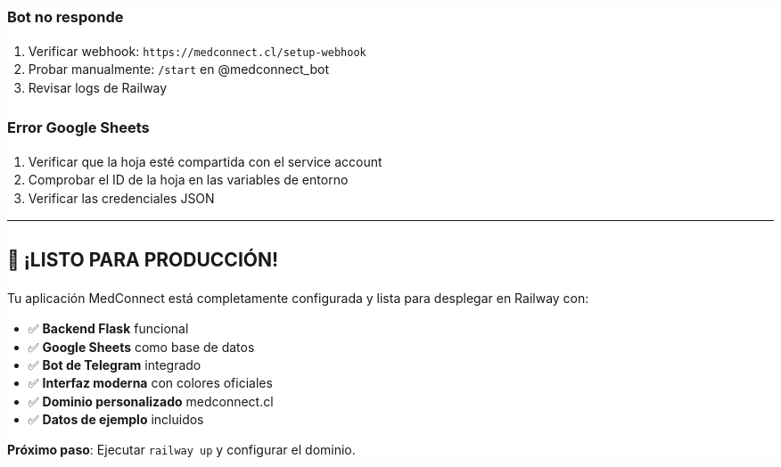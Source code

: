 ### Bot no responde
1. Verificar webhook: `https://medconnect.cl/setup-webhook`
2. Probar manualmente: `/start` en @medconnect_bot
3. Revisar logs de Railway

### Error Google Sheets
1. Verificar que la hoja esté compartida con el service account
2. Comprobar el ID de la hoja en las variables de entorno
3. Verificar las credenciales JSON

---

## 🎉 **¡LISTO PARA PRODUCCIÓN!**

Tu aplicación MedConnect está completamente configurada y lista para desplegar en Railway con:

- ✅ **Backend Flask** funcional
- ✅ **Google Sheets** como base de datos
- ✅ **Bot de Telegram** integrado
- ✅ **Interfaz moderna** con colores oficiales
- ✅ **Dominio personalizado** medconnect.cl
- ✅ **Datos de ejemplo** incluidos

**Próximo paso**: Ejecutar `railway up` y configurar el dominio. 